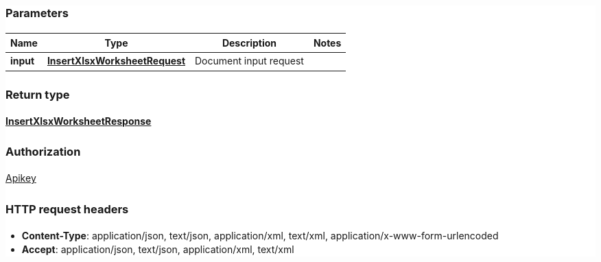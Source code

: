 ### Parameters

Name | Type | Description  | Notes
------------- | ------------- | ------------- | -------------
 **input** | [**InsertXlsxWorksheetRequest**](InsertXlsxWorksheetRequest.md)| Document input request | 

### Return type

[**InsertXlsxWorksheetResponse**](InsertXlsxWorksheetResponse.md)

### Authorization

[Apikey](../README.md#Apikey)

### HTTP request headers

 - **Content-Type**: application/json, text/json, application/xml, text/xml, application/x-www-form-urlencoded
 - **Accept**: application/json, text/json, application/xml, text/xml

